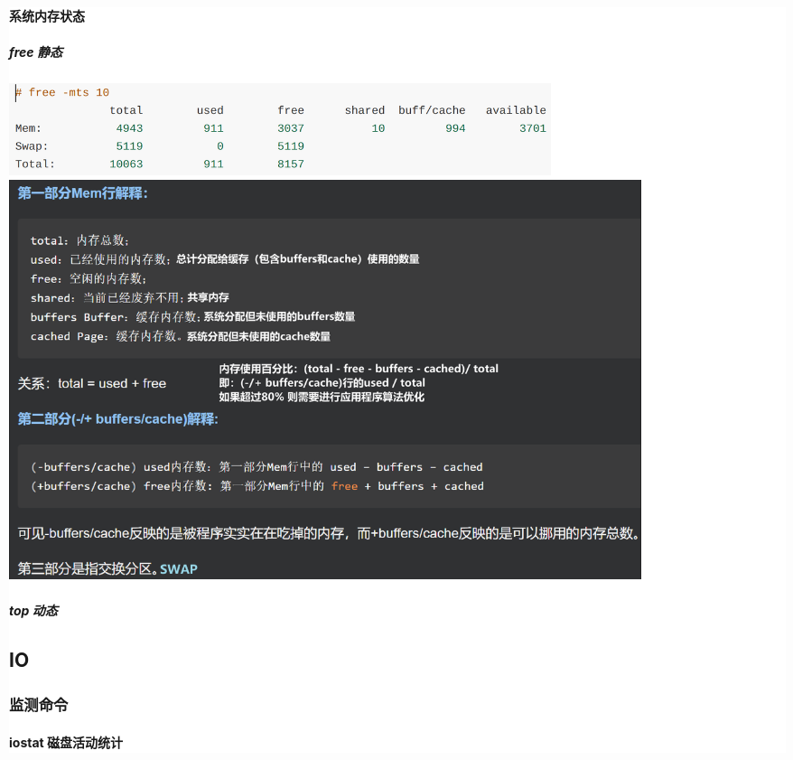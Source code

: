 #### 系统内存状态

##### free 静态

<img src="../../pictures/20231011233307.png" width="600"/> 

<img src="../../pictures/Snipaste_2022-11-27_20-59-05.png" width="700"/> 

##### top 动态

## IO

### 监测命令

#### iostat 磁盘活动统计

